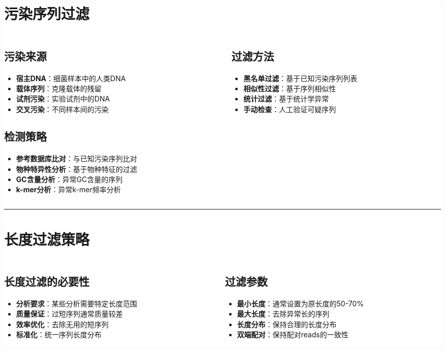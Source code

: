 

# 污染序列过滤

<div class="columns">
<div class="column">

## 污染来源
- **宿主DNA**：细菌样本中的人类DNA
- **载体序列**：克隆载体的残留
- **试剂污染**：实验试剂中的DNA
- **交叉污染**：不同样本间的污染

## 检测策略
- **参考数据库比对**：与已知污染序列比对
- **物种特异性分析**：基于物种特征的过滤
- **GC含量分析**：异常GC含量的序列
- **k-mer分析**：异常k-mer频率分析

</div>
<div class="column">

## 过滤方法
- **黑名单过滤**：基于已知污染序列列表
- **相似性过滤**：基于序列相似性
- **统计过滤**：基于统计学异常
- **手动检查**：人工验证可疑序列
</div>
</div>

---


# 长度过滤策略

<div class="columns">
<div class="column">

## 长度过滤的必要性
- **分析要求**：某些分析需要特定长度范围
- **质量保证**：过短序列通常质量较差
- **效率优化**：去除无用的短序列
- **标准化**：统一序列长度分布

</div>
<div class="column">

## 过滤参数
- **最小长度**：通常设置为原长度的50-70%
- **最大长度**：去除异常长的序列
- **长度分布**：保持合理的长度分布
- **双端配对**：保持配对reads的一致性
